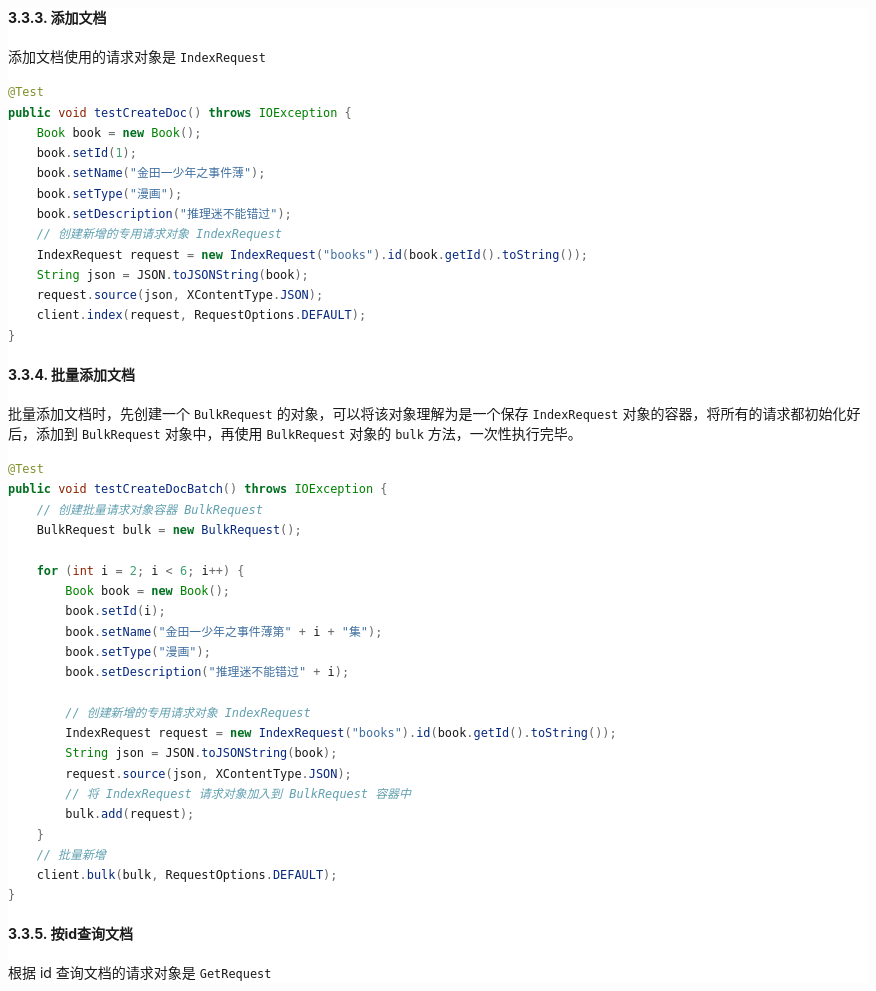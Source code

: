 #### 3.3.3. 添加文档

添加文档使用的请求对象是 `IndexRequest`

```java
@Test
public void testCreateDoc() throws IOException {
    Book book = new Book();
    book.setId(1);
    book.setName("金田一少年之事件薄");
    book.setType("漫画");
    book.setDescription("推理迷不能错过");
    // 创建新增的专用请求对象 IndexRequest
    IndexRequest request = new IndexRequest("books").id(book.getId().toString());
    String json = JSON.toJSONString(book);
    request.source(json, XContentType.JSON);
    client.index(request, RequestOptions.DEFAULT);
}
```

#### 3.3.4. 批量添加文档

批量添加文档时，先创建一个 `BulkRequest` 的对象，可以将该对象理解为是一个保存 `IndexRequest` 对象的容器，将所有的请求都初始化好后，添加到 `BulkRequest` 对象中，再使用 `BulkRequest` 对象的 `bulk` 方法，一次性执行完毕。

```java
@Test
public void testCreateDocBatch() throws IOException {
    // 创建批量请求对象容器 BulkRequest
    BulkRequest bulk = new BulkRequest();

    for (int i = 2; i < 6; i++) {
        Book book = new Book();
        book.setId(i);
        book.setName("金田一少年之事件薄第" + i + "集");
        book.setType("漫画");
        book.setDescription("推理迷不能错过" + i);

        // 创建新增的专用请求对象 IndexRequest
        IndexRequest request = new IndexRequest("books").id(book.getId().toString());
        String json = JSON.toJSONString(book);
        request.source(json, XContentType.JSON);
        // 将 IndexRequest 请求对象加入到 BulkRequest 容器中
        bulk.add(request);
    }
    // 批量新增
    client.bulk(bulk, RequestOptions.DEFAULT);
}
```

#### 3.3.5. 按id查询文档

根据 id 查询文档的请求对象是 `GetRequest`

